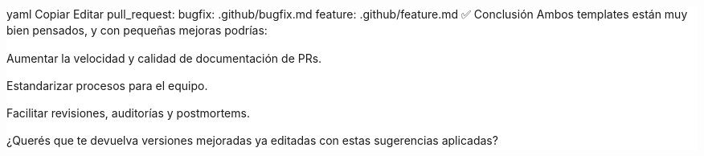 yaml
Copiar
Editar
pull_request:
  bugfix: .github/bugfix.md
  feature: .github/feature.md
✅ Conclusión
Ambos templates están muy bien pensados, y con pequeñas mejoras podrías:

Aumentar la velocidad y calidad de documentación de PRs.

Estandarizar procesos para el equipo.

Facilitar revisiones, auditorías y postmortems.

¿Querés que te devuelva versiones mejoradas ya editadas con estas sugerencias aplicadas?